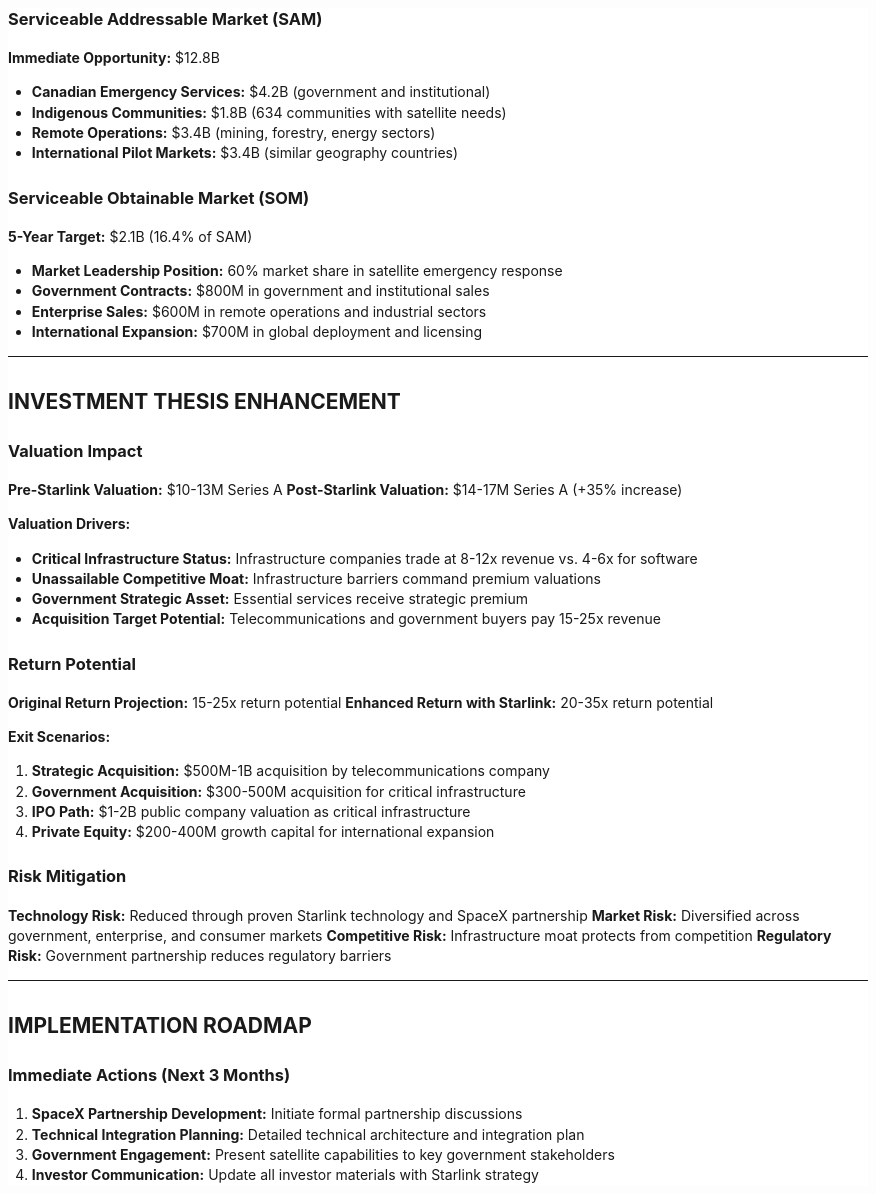 ### Serviceable Addressable Market (SAM)
**Immediate Opportunity:** $12.8B
- **Canadian Emergency Services:** $4.2B (government and institutional)
- **Indigenous Communities:** $1.8B (634 communities with satellite needs)
- **Remote Operations:** $3.4B (mining, forestry, energy sectors)
- **International Pilot Markets:** $3.4B (similar geography countries)

### Serviceable Obtainable Market (SOM)
**5-Year Target:** $2.1B (16.4% of SAM)
- **Market Leadership Position:** 60% market share in satellite emergency response
- **Government Contracts:** $800M in government and institutional sales
- **Enterprise Sales:** $600M in remote operations and industrial sectors
- **International Expansion:** $700M in global deployment and licensing

---

## INVESTMENT THESIS ENHANCEMENT

### Valuation Impact
**Pre-Starlink Valuation:** $10-13M Series A
**Post-Starlink Valuation:** $14-17M Series A (+35% increase)

**Valuation Drivers:**
- **Critical Infrastructure Status:** Infrastructure companies trade at 8-12x revenue vs. 4-6x for software
- **Unassailable Competitive Moat:** Infrastructure barriers command premium valuations
- **Government Strategic Asset:** Essential services receive strategic premium
- **Acquisition Target Potential:** Telecommunications and government buyers pay 15-25x revenue

### Return Potential
**Original Return Projection:** 15-25x return potential
**Enhanced Return with Starlink:** 20-35x return potential

**Exit Scenarios:**
1. **Strategic Acquisition:** $500M-1B acquisition by telecommunications company
2. **Government Acquisition:** $300-500M acquisition for critical infrastructure
3. **IPO Path:** $1-2B public company valuation as critical infrastructure
4. **Private Equity:** $200-400M growth capital for international expansion

### Risk Mitigation
**Technology Risk:** Reduced through proven Starlink technology and SpaceX partnership
**Market Risk:** Diversified across government, enterprise, and consumer markets
**Competitive Risk:** Infrastructure moat protects from competition
**Regulatory Risk:** Government partnership reduces regulatory barriers

---

## IMPLEMENTATION ROADMAP

### Immediate Actions (Next 3 Months)
1. **SpaceX Partnership Development:** Initiate formal partnership discussions
2. **Technical Integration Planning:** Detailed technical architecture and integration plan
3. **Government Engagement:** Present satellite capabilities to key government stakeholders
4. **Investor Communication:** Update all investor materials with Starlink strategy
